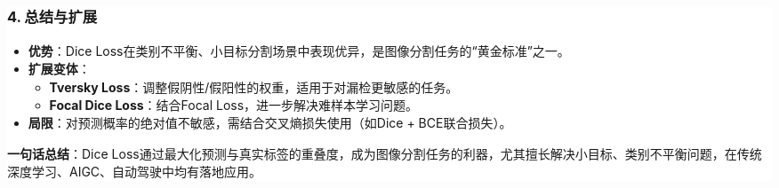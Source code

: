 ### **4. 总结与扩展**  
- **优势**：Dice Loss在类别不平衡、小目标分割场景中表现优异，是图像分割任务的“黄金标准”之一。  
- **扩展变体**：  
  - **Tversky Loss**：调整假阴性/假阳性的权重，适用于对漏检更敏感的任务。  
  - **Focal Dice Loss**：结合Focal Loss，进一步解决难样本学习问题。  
- **局限**：对预测概率的绝对值不敏感，需结合交叉熵损失使用（如Dice + BCE联合损失）。  

**一句话总结**：Dice Loss通过最大化预测与真实标签的重叠度，成为图像分割任务的利器，尤其擅长解决小目标、类别不平衡问题，在传统深度学习、AIGC、自动驾驶中均有落地应用。

